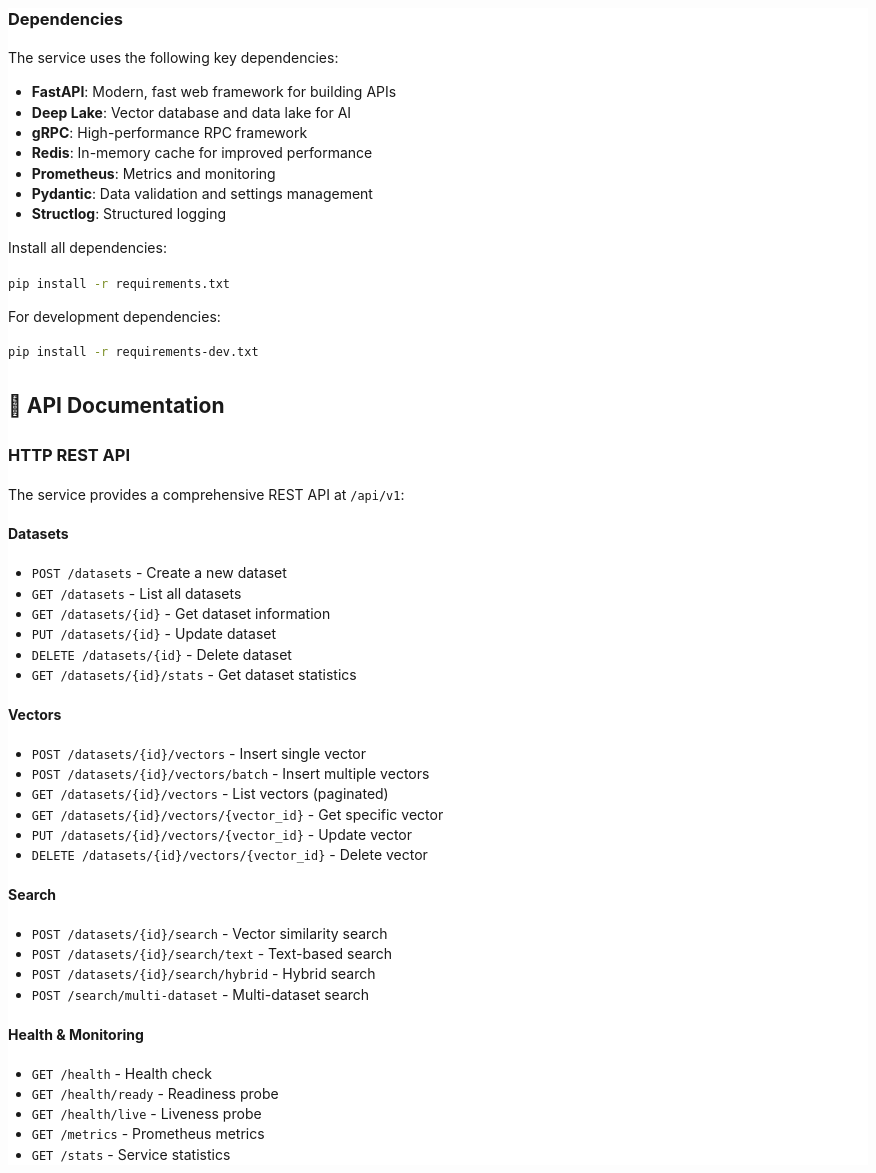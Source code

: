 ### Dependencies

The service uses the following key dependencies:

- **FastAPI**: Modern, fast web framework for building APIs
- **Deep Lake**: Vector database and data lake for AI
- **gRPC**: High-performance RPC framework
- **Redis**: In-memory cache for improved performance
- **Prometheus**: Metrics and monitoring
- **Pydantic**: Data validation and settings management
- **Structlog**: Structured logging

Install all dependencies:

```bash
pip install -r requirements.txt
```

For development dependencies:

```bash
pip install -r requirements-dev.txt
```

## 📖 API Documentation

### HTTP REST API

The service provides a comprehensive REST API at `/api/v1`:

#### Datasets
- `POST /datasets` - Create a new dataset
- `GET /datasets` - List all datasets
- `GET /datasets/{id}` - Get dataset information
- `PUT /datasets/{id}` - Update dataset
- `DELETE /datasets/{id}` - Delete dataset
- `GET /datasets/{id}/stats` - Get dataset statistics

#### Vectors
- `POST /datasets/{id}/vectors` - Insert single vector
- `POST /datasets/{id}/vectors/batch` - Insert multiple vectors
- `GET /datasets/{id}/vectors` - List vectors (paginated)
- `GET /datasets/{id}/vectors/{vector_id}` - Get specific vector
- `PUT /datasets/{id}/vectors/{vector_id}` - Update vector
- `DELETE /datasets/{id}/vectors/{vector_id}` - Delete vector

#### Search
- `POST /datasets/{id}/search` - Vector similarity search
- `POST /datasets/{id}/search/text` - Text-based search
- `POST /datasets/{id}/search/hybrid` - Hybrid search
- `POST /search/multi-dataset` - Multi-dataset search

#### Health & Monitoring
- `GET /health` - Health check
- `GET /health/ready` - Readiness probe
- `GET /health/live` - Liveness probe
- `GET /metrics` - Prometheus metrics
- `GET /stats` - Service statistics
